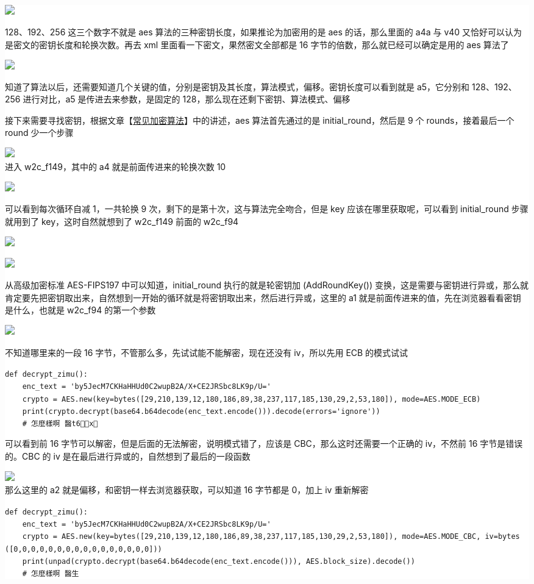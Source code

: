 ![](https://img-blog.csdnimg.cn/20210618205207154.jpg?x-oss-process=image/watermark,type_ZmFuZ3poZW5naGVpdGk,shadow_10,text_aHR0cHM6Ly9ibG9nLmNzZG4ubmV0L3pqcTU5Mjc2NzgwOQ==,size_16,color_FFFFFF,t_70#pic_center)

128、192、256 这三个数字不就是 aes 算法的三种密钥长度，如果推论为加密用的是 aes 的话，那么里面的 a4a 与 v40 又恰好可以认为是密文的密钥长度和轮换次数。再去 xml 里面看一下密文，果然密文全部都是 16 字节的倍数，那么就已经可以确定是用的 aes 算法了

![](https://img-blog.csdnimg.cn/20210618213048921.jpg?x-oss-process=image/watermark,type_ZmFuZ3poZW5naGVpdGk,shadow_10,text_aHR0cHM6Ly9ibG9nLmNzZG4ubmV0L3pqcTU5Mjc2NzgwOQ==,size_16,color_FFFFFF,t_70#pic_center)

知道了算法以后，还需要知道几个关键的值，分别是密钥及其长度，算法模式，偏移。密钥长度可以看到就是 a5，它分别和 128、192、256 进行对比，a5 是传进去来参数，是固定的 128，那么现在还剩下密钥、算法模式、偏移

接下来需要寻找密钥，根据文章【[常见加密算法](http://www.codinganswer.com/?yohytk=skmhl1&ektovs=8azel2)】中的讲述，aes 算法首先通过的是 initial_round，然后是 9 个 rounds，接着最后一个 round 少一个步骤

![](https://img-blog.csdnimg.cn/20210618212323556.png?x-oss-process=image/watermark,type_ZmFuZ3poZW5naGVpdGk,shadow_10,text_aHR0cHM6Ly9ibG9nLmNzZG4ubmV0L3pqcTU5Mjc2NzgwOQ==,size_16,color_FFFFFF,t_70#pic_center)  
进入 w2c_f149，其中的 a4 就是前面传进来的轮换次数 10

![](https://img-blog.csdnimg.cn/20210618212716810.jpg?x-oss-process=image/watermark,type_ZmFuZ3poZW5naGVpdGk,shadow_10,text_aHR0cHM6Ly9ibG9nLmNzZG4ubmV0L3pqcTU5Mjc2NzgwOQ==,size_16,color_FFFFFF,t_70#pic_center)

可以看到每次循环自减 1，一共轮换 9 次，剩下的是第十次，这与算法完全吻合，但是 key 应该在哪里获取呢，可以看到 initial_round 步骤就用到了 key，这时自然就想到了 w2c_f149 前面的 w2c_f94

![](https://img-blog.csdnimg.cn/20210618213747100.jpg?x-oss-process=image/watermark,type_ZmFuZ3poZW5naGVpdGk,shadow_10,text_aHR0cHM6Ly9ibG9nLmNzZG4ubmV0L3pqcTU5Mjc2NzgwOQ==,size_16,color_FFFFFF,t_70#pic_center)

![](https://img-blog.csdnimg.cn/20210618213823595.jpg?x-oss-process=image/watermark,type_ZmFuZ3poZW5naGVpdGk,shadow_10,text_aHR0cHM6Ly9ibG9nLmNzZG4ubmV0L3pqcTU5Mjc2NzgwOQ==,size_16,color_FFFFFF,t_70#pic_center)

从高级加密标准 AES-FIPS197 中可以知道，initial_round 执行的就是轮密钥加 (AddRoundKey()) 变换，这是需要与密钥进行异或，那么就肯定要先把密钥取出来，自然想到一开始的循环就是将密钥取出来，然后进行异或，这里的 a1 就是前面传进来的值，先在浏览器看看密钥是什么，也就是 w2c_f94 的第一个参数

![](https://img-blog.csdnimg.cn/20210618215002685.jpg?x-oss-process=image/watermark,type_ZmFuZ3poZW5naGVpdGk,shadow_10,text_aHR0cHM6Ly9ibG9nLmNzZG4ubmV0L3pqcTU5Mjc2NzgwOQ==,size_16,color_FFFFFF,t_70#pic_center)

不知道哪里来的一段 16 字节，不管那么多，先试试能不能解密，现在还没有 iv，所以先用 ECB 的模式试试

```
def decrypt_zimu():
    enc_text = 'by5JecM7CKHaHHUd0C2wupB2A/X+CE2JRSbc8LK9p/U='
    crypto = AES.new(key=bytes([29,210,139,12,180,186,89,38,237,117,185,130,29,2,53,180]), mode=AES.MODE_ECB)
    print(crypto.decrypt(base64.b64decode(enc_text.encode())).decode(errors='ignore'))
    # 怎麼樣啊 醫t6x 

```

可以看到前 16 字节可以解密，但是后面的无法解密，说明模式错了，应该是 CBC，那么这时还需要一个正确的 iv，不然前 16 字节是错误的。CBC 的 iv 是在最后进行异或的，自然想到了最后的一段函数

![](https://img-blog.csdnimg.cn/20210618215941837.jpg?x-oss-process=image/watermark,type_ZmFuZ3poZW5naGVpdGk,shadow_10,text_aHR0cHM6Ly9ibG9nLmNzZG4ubmV0L3pqcTU5Mjc2NzgwOQ==,size_16,color_FFFFFF,t_70#pic_center)  
那么这里的 a2 就是偏移，和密钥一样去浏览器获取，可以知道 16 字节都是 0，加上 iv 重新解密

```
def decrypt_zimu():
    enc_text = 'by5JecM7CKHaHHUd0C2wupB2A/X+CE2JRSbc8LK9p/U='
    crypto = AES.new(key=bytes([29,210,139,12,180,186,89,38,237,117,185,130,29,2,53,180]), mode=AES.MODE_CBC, iv=bytes([0,0,0,0,0,0,0,0,0,0,0,0,0,0,0,0]))
    print(unpad(crypto.decrypt(base64.b64decode(enc_text.encode())), AES.block_size).decode())
    # 怎麼樣啊 醫生

```
